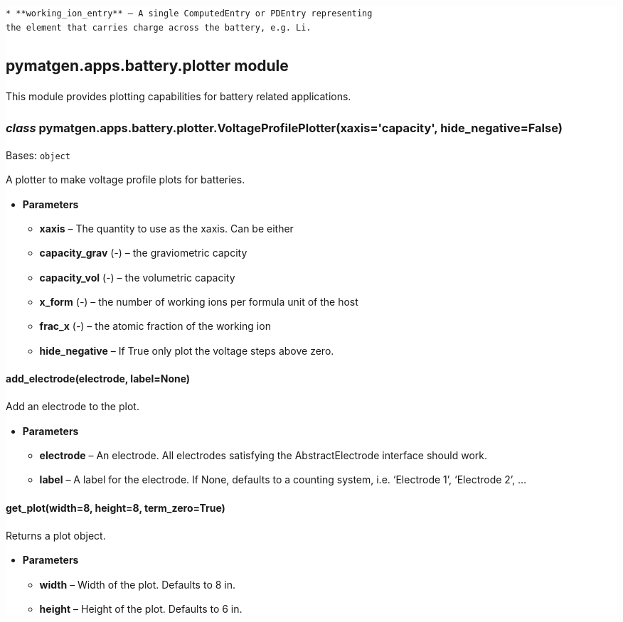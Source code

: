 
    * **working_ion_entry** – A single ComputedEntry or PDEntry representing
    the element that carries charge across the battery, e.g. Li.


## pymatgen.apps.battery.plotter module

This module provides plotting capabilities for battery related applications.


### _class_ pymatgen.apps.battery.plotter.VoltageProfilePlotter(xaxis='capacity', hide_negative=False)
Bases: `object`

A plotter to make voltage profile plots for batteries.


* **Parameters**


    * **xaxis** – The quantity to use as the xaxis. Can be either


    * **capacity_grav** (*-*) – the graviometric capcity


    * **capacity_vol** (*-*) – the volumetric capacity


    * **x_form** (*-*) – the number of working ions per formula unit of the host


    * **frac_x** (*-*) – the atomic fraction of the working ion


    * **hide_negative** – If True only plot the voltage steps above zero.



#### add_electrode(electrode, label=None)
Add an electrode to the plot.


* **Parameters**


    * **electrode** – An electrode. All electrodes satisfying the
    AbstractElectrode interface should work.


    * **label** – A label for the electrode. If None, defaults to a counting
    system, i.e. ‘Electrode 1’, ‘Electrode 2’, …



#### get_plot(width=8, height=8, term_zero=True)
Returns a plot object.


* **Parameters**


    * **width** – Width of the plot. Defaults to 8 in.


    * **height** – Height of the plot. Defaults to 6 in.
